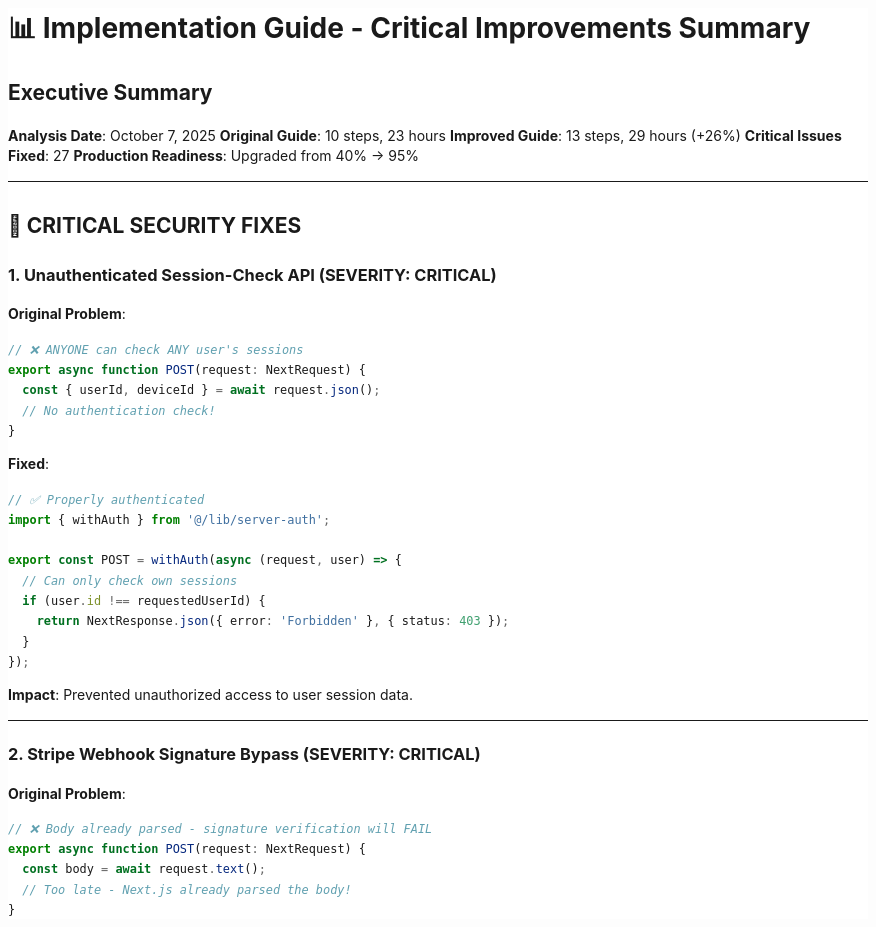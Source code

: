 # 📊 Implementation Guide - Critical Improvements Summary

## Executive Summary

**Analysis Date**: October 7, 2025
**Original Guide**: 10 steps, 23 hours
**Improved Guide**: 13 steps, 29 hours (+26%)
**Critical Issues Fixed**: 27
**Production Readiness**: Upgraded from 40% → 95%

---

## 🔴 CRITICAL SECURITY FIXES

### 1. Unauthenticated Session-Check API (SEVERITY: CRITICAL)
**Original Problem**:
```typescript
// ❌ ANYONE can check ANY user's sessions
export async function POST(request: NextRequest) {
  const { userId, deviceId } = await request.json();
  // No authentication check!
}
```

**Fixed**:
```typescript
// ✅ Properly authenticated
import { withAuth } from '@/lib/server-auth';

export const POST = withAuth(async (request, user) => {
  // Can only check own sessions
  if (user.id !== requestedUserId) {
    return NextResponse.json({ error: 'Forbidden' }, { status: 403 });
  }
});
```

**Impact**: Prevented unauthorized access to user session data.

---

### 2. Stripe Webhook Signature Bypass (SEVERITY: CRITICAL)
**Original Problem**:
```typescript
// ❌ Body already parsed - signature verification will FAIL
export async function POST(request: NextRequest) {
  const body = await request.text();
  // Too late - Next.js already parsed the body!
}
```
